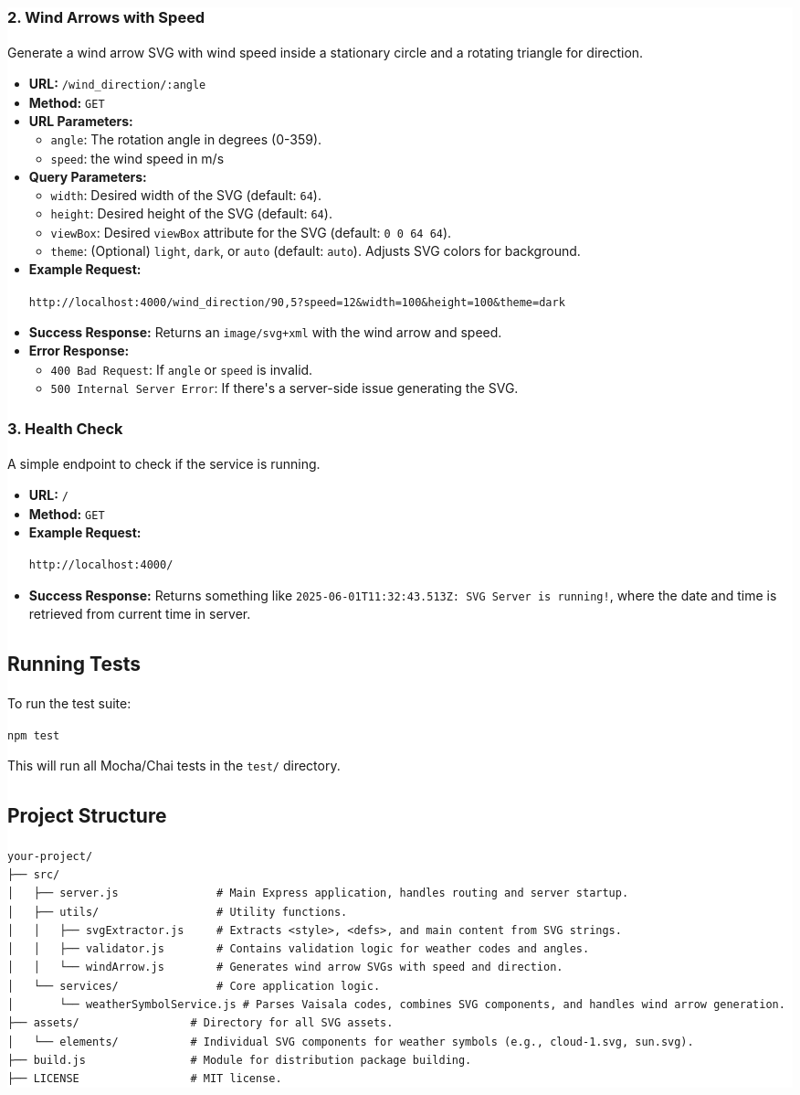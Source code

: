 ### 2. Wind Arrows with Speed

Generate a wind arrow SVG with wind speed inside a stationary circle and a rotating triangle for direction.

* **URL:** `/wind_direction/:angle`
* **Method:** `GET`
* **URL Parameters:**
    * `angle`: The rotation angle in degrees (0-359).
    * `speed`: the wind speed in m/s
* **Query Parameters:**
    * `width`: Desired width of the SVG (default: `64`).
    * `height`: Desired height of the SVG (default: `64`).
    * `viewBox`: Desired `viewBox` attribute for the SVG (default: `0 0 64 64`).
    * `theme`: (Optional) `light`, `dark`, or `auto` (default: `auto`). Adjusts SVG colors for background.
* **Example Request:**
    ```
    http://localhost:4000/wind_direction/90,5?speed=12&width=100&height=100&theme=dark
    ```
* **Success Response:** Returns an `image/svg+xml` with the wind arrow and speed.
* **Error Response:**
    * `400 Bad Request`: If `angle` or `speed` is invalid.
    * `500 Internal Server Error`: If there's a server-side issue generating the SVG.

### 3. Health Check

A simple endpoint to check if the service is running.

* **URL:** `/`
* **Method:** `GET`
* **Example Request:**
    ```
    http://localhost:4000/
    ```
* **Success Response:** Returns something like `2025-06-01T11:32:43.513Z: SVG Server is running!`, where the date and time is retrieved from current time in server.

## Running Tests

To run the test suite:

```bash
npm test
```

This will run all Mocha/Chai tests in the `test/` directory.

## Project Structure
```
your-project/
├── src/
│   ├── server.js               # Main Express application, handles routing and server startup.
│   ├── utils/                  # Utility functions.
│   │   ├── svgExtractor.js     # Extracts <style>, <defs>, and main content from SVG strings.
│   │   ├── validator.js        # Contains validation logic for weather codes and angles.
│   │   └── windArrow.js        # Generates wind arrow SVGs with speed and direction.
│   └── services/               # Core application logic.
│       └── weatherSymbolService.js # Parses Vaisala codes, combines SVG components, and handles wind arrow generation.
├── assets/                 # Directory for all SVG assets.
│   └── elements/           # Individual SVG components for weather symbols (e.g., cloud-1.svg, sun.svg).
├── build.js                # Module for distribution package building.
├── LICENSE                 # MIT license. 
```
